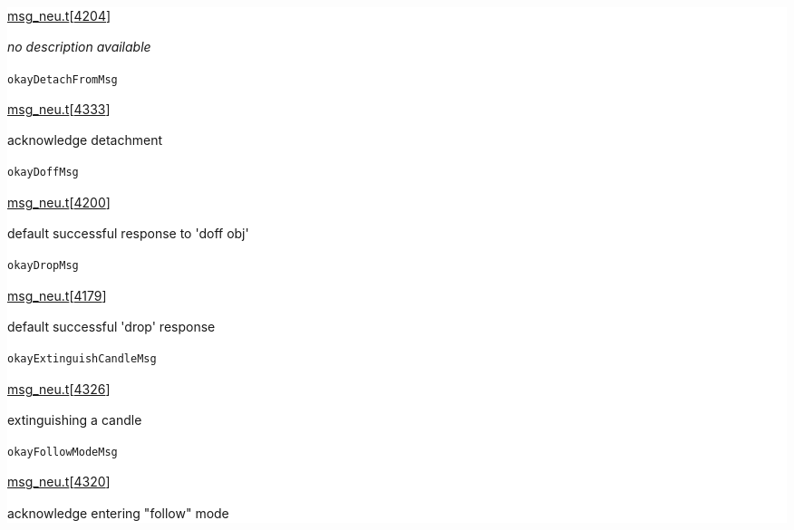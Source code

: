 [msg_neu.t](../file/msg_neu.t.html)\[[4204](../source/msg_neu.t.html#4204)\]

<div class="desc">

*no description available*

</div>

<span id="okayDetachFromMsg"></span>

`okayDetachFromMsg`

[msg_neu.t](../file/msg_neu.t.html)\[[4333](../source/msg_neu.t.html#4333)\]

<div class="desc">

acknowledge detachment

</div>

<span id="okayDoffMsg"></span>

`okayDoffMsg`

[msg_neu.t](../file/msg_neu.t.html)\[[4200](../source/msg_neu.t.html#4200)\]

<div class="desc">

default successful response to 'doff obj'

</div>

<span id="okayDropMsg"></span>

`okayDropMsg`

[msg_neu.t](../file/msg_neu.t.html)\[[4179](../source/msg_neu.t.html#4179)\]

<div class="desc">

default successful 'drop' response

</div>

<span id="okayExtinguishCandleMsg"></span>

`okayExtinguishCandleMsg`

[msg_neu.t](../file/msg_neu.t.html)\[[4326](../source/msg_neu.t.html#4326)\]

<div class="desc">

extinguishing a candle

</div>

<span id="okayFollowModeMsg"></span>

`okayFollowModeMsg`

[msg_neu.t](../file/msg_neu.t.html)\[[4320](../source/msg_neu.t.html#4320)\]

<div class="desc">

acknowledge entering "follow" mode
